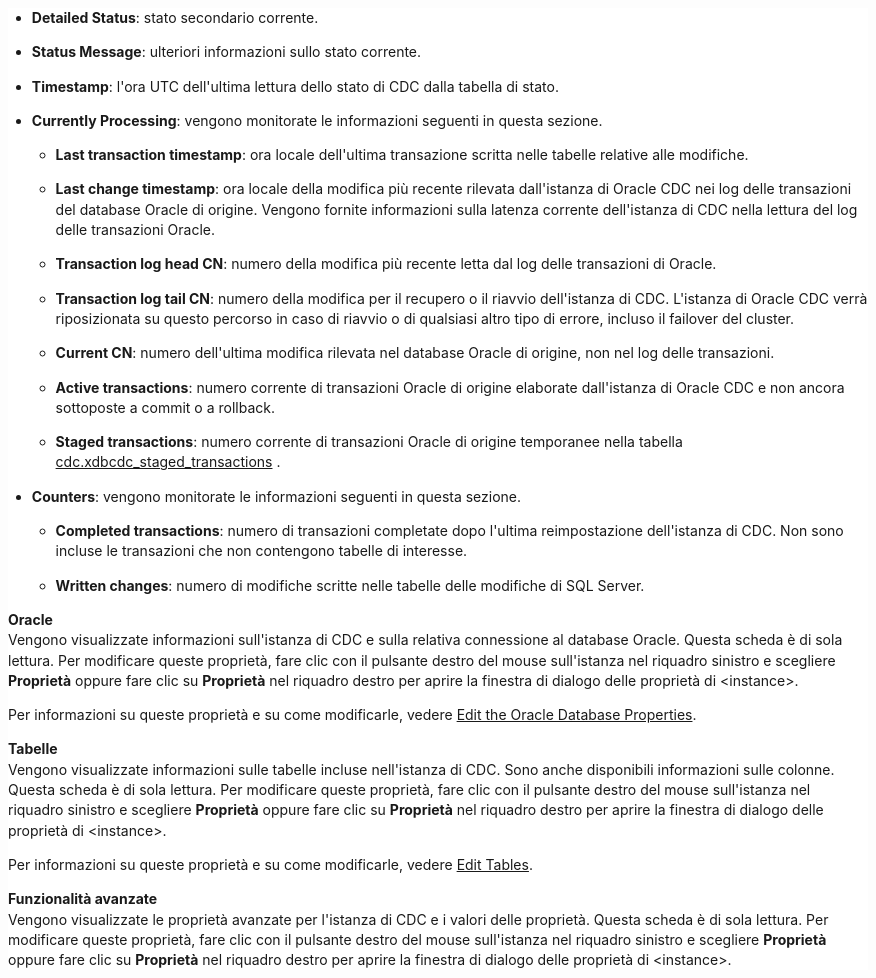 -   **Detailed Status**: stato secondario corrente.  
  
-   **Status Message**: ulteriori informazioni sullo stato corrente.  
  
-   **Timestamp**: l'ora UTC dell'ultima lettura dello stato di CDC dalla tabella di stato.  
  
-   **Currently Processing**: vengono monitorate le informazioni seguenti in questa sezione.  
  
    -   **Last transaction timestamp**: ora locale dell'ultima transazione scritta nelle tabelle relative alle modifiche.  
  
    -   **Last change timestamp**: ora locale della modifica più recente rilevata dall'istanza di Oracle CDC nei log delle transazioni del database Oracle di origine. Vengono fornite informazioni sulla latenza corrente dell'istanza di CDC nella lettura del log delle transazioni Oracle.  
  
    -   **Transaction log head CN**: numero della modifica più recente letta dal log delle transazioni di Oracle.  
  
    -   **Transaction log tail CN**: numero della modifica per il recupero o il riavvio dell'istanza di CDC. L'istanza di Oracle CDC verrà riposizionata su questo percorso in caso di riavvio o di qualsiasi altro tipo di errore, incluso il failover del cluster.  
  
    -   **Current CN**: numero dell'ultima modifica rilevata nel database Oracle di origine, non nel log delle transazioni.  
  
    -   **Active transactions**: numero corrente di transazioni Oracle di origine elaborate dall'istanza di Oracle CDC e non ancora sottoposte a commit o a rollback.  
  
    -   **Staged transactions**: numero corrente di transazioni Oracle di origine temporanee nella tabella [cdc.xdbcdc_staged_transactions](../../integration-services/change-data-capture/the-oracle-cdc-databases.md#BKMK_cdcxdbcdc_staged_transactions) .  
  
-   **Counters**: vengono monitorate le informazioni seguenti in questa sezione.  
  
    -   **Completed transactions**: numero di transazioni completate dopo l'ultima reimpostazione dell'istanza di CDC. Non sono incluse le transazioni che non contengono tabelle di interesse.  
  
    -   **Written changes**: numero di modifiche scritte nelle tabelle delle modifiche di SQL Server.  
  
 **Oracle**  
 Vengono visualizzate informazioni sull'istanza di CDC e sulla relativa connessione al database Oracle. Questa scheda è di sola lettura. Per modificare queste proprietà, fare clic con il pulsante destro del mouse sull'istanza nel riquadro sinistro e scegliere **Proprietà** oppure fare clic su **Proprietà** nel riquadro destro per aprire la finestra di dialogo delle proprietà di \<instance>.  
  
 Per informazioni su queste proprietà e su come modificarle, vedere [Edit the Oracle Database Properties](../../integration-services/change-data-capture/edit-the-oracle-database-properties.md).  
  
 **Tabelle**  
 Vengono visualizzate informazioni sulle tabelle incluse nell'istanza di CDC. Sono anche disponibili informazioni sulle colonne. Questa scheda è di sola lettura. Per modificare queste proprietà, fare clic con il pulsante destro del mouse sull'istanza nel riquadro sinistro e scegliere **Proprietà** oppure fare clic su **Proprietà** nel riquadro destro per aprire la finestra di dialogo delle proprietà di \<instance>.  
  
 Per informazioni su queste proprietà e su come modificarle, vedere [Edit Tables](../../integration-services/change-data-capture/edit-tables.md).  
  
 **Funzionalità avanzate**  
 Vengono visualizzate le proprietà avanzate per l'istanza di CDC e i valori delle proprietà. Questa scheda è di sola lettura. Per modificare queste proprietà, fare clic con il pulsante destro del mouse sull'istanza nel riquadro sinistro e scegliere **Proprietà** oppure fare clic su **Proprietà** nel riquadro destro per aprire la finestra di dialogo delle proprietà di \<instance>.  
  